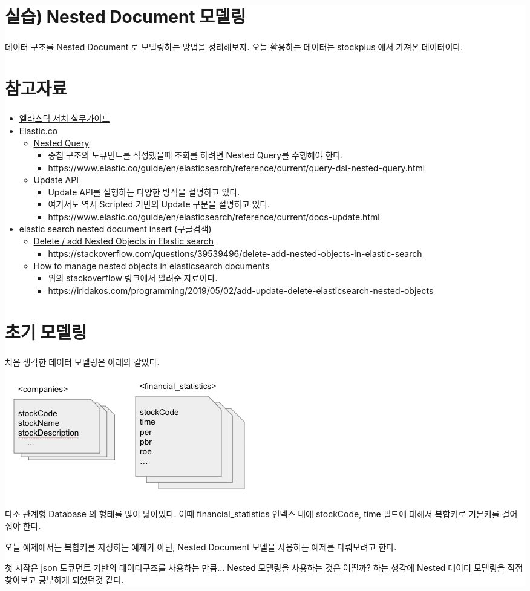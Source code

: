 # 실습) Nested Document 모델링

데이터 구조를 Nested Document 로 모델링하는 방법을 정리해보자. 오늘 활용하는 데이터는 [stockplus](https://stockplus.com/m) 에서 가져온 데이터이다.  

# 참고자료 

- [엘라스틱 서치 실무가이드](http://www.yes24.com/Product/Goods/71893929)
- Elastic.co
  - [Nested Query](https://www.elastic.co/guide/en/elasticsearch/reference/current/query-dsl-nested-query.html)
    - 중첩 구조의 도큐먼트를 작성했을때 조회를 하려면 Nested Query를 수행해야 한다.
    - https://www.elastic.co/guide/en/elasticsearch/reference/current/query-dsl-nested-query.html
  - [Update API](https://www.elastic.co/guide/en/elasticsearch/reference/current/docs-update.html)
    - Update API를 실행하는 다양한 방식을 설명하고 있다.
    - 여기서도 역시 Scripted 기반의 Update 구문을 설명하고 있다.
    - https://www.elastic.co/guide/en/elasticsearch/reference/current/docs-update.html
- elastic search nested document insert (구글검색)
  - [Delete / add Nested Objects in Elastic search](https://stackoverflow.com/questions/39539496/delete-add-nested-objects-in-elastic-search)
    - https://stackoverflow.com/questions/39539496/delete-add-nested-objects-in-elastic-search
  - [How to manage nested objects in elasticsearch documents](https://iridakos.com/programming/2019/05/02/add-update-delete-elasticsearch-nested-objects)
    - 위의 stackoverflow 링크에서 알려준 자료이다.
    - https://iridakos.com/programming/2019/05/02/add-update-delete-elasticsearch-nested-objects



# 초기 모델링‌

처음 생각한 데이터 모델링은 아래와 같았다.

![이미지](./img/실습1_1.png)

다소 관계형 Database 의 형태를 많이 닮아있다. 이때 financial_statistics 인덱스 내에 stockCode, time 필드에 대해서 복합키로 기본키를 걸어줘야 한다. 

오늘 예제에서는 복합키를 지정하는 예제가 아닌, Nested Document 모델을 사용하는 예제를 다뤄보려고 한다.

첫 시작은 json 도큐먼트 기반의 데이터구조를 사용하는 만큼... Nested 모델링을 사용하는 것은 어떨까? 하는 생각에 Nested 데이터 모델링을 직접 찾아보고 공부하게 되었던것 같다.
